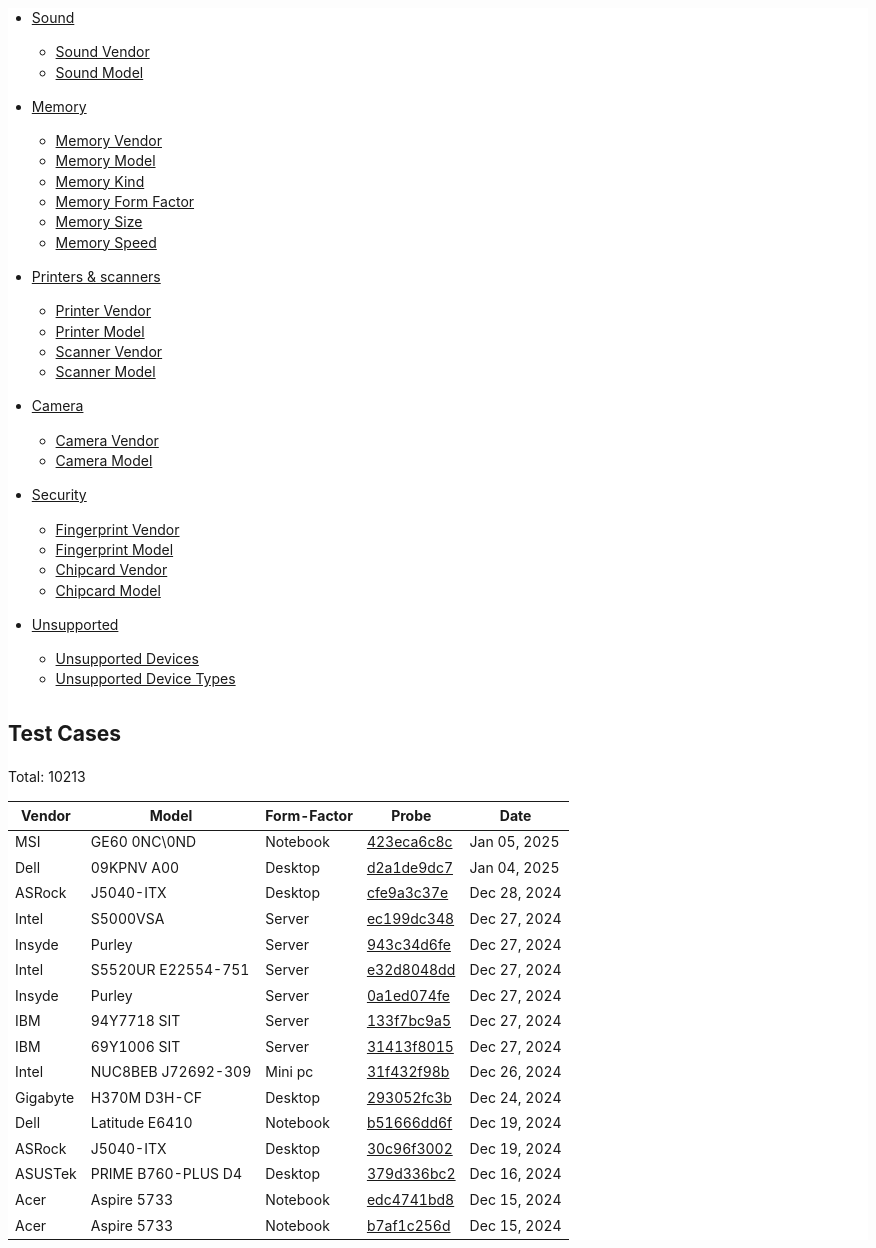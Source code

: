 * [ Sound ](#sound)
  - [ Sound Vendor             ](#sound-vendor)
  - [ Sound Model              ](#sound-model)

* [ Memory ](#memory)
  - [ Memory Vendor            ](#memory-vendor)
  - [ Memory Model             ](#memory-model)
  - [ Memory Kind              ](#memory-kind)
  - [ Memory Form Factor       ](#memory-form-factor)
  - [ Memory Size              ](#memory-size)
  - [ Memory Speed             ](#memory-speed)

* [ Printers & scanners ](#printers--scanners)
  - [ Printer Vendor           ](#printer-vendor)
  - [ Printer Model            ](#printer-model)
  - [ Scanner Vendor           ](#scanner-vendor)
  - [ Scanner Model            ](#scanner-model)

* [ Camera ](#camera)
  - [ Camera Vendor            ](#camera-vendor)
  - [ Camera Model             ](#camera-model)

* [ Security ](#security)
  - [ Fingerprint Vendor       ](#fingerprint-vendor)
  - [ Fingerprint Model        ](#fingerprint-model)
  - [ Chipcard Vendor          ](#chipcard-vendor)
  - [ Chipcard Model           ](#chipcard-model)

* [ Unsupported ](#unsupported)
  - [ Unsupported Devices      ](#unsupported-devices)
  - [ Unsupported Device Types ](#unsupported-device-types)


Test Cases
----------

Total: 10213

| Vendor        | Model                       | Form-Factor | Probe                                                      | Date         |
|---------------|-----------------------------|-------------|------------------------------------------------------------|--------------|
| MSI           | GE60 0NC\0ND                | Notebook    | [423eca6c8c](https://linux-hardware.org/?probe=423eca6c8c) | Jan 05, 2025 |
| Dell          | 09KPNV A00                  | Desktop     | [d2a1de9dc7](https://linux-hardware.org/?probe=d2a1de9dc7) | Jan 04, 2025 |
| ASRock        | J5040-ITX                   | Desktop     | [cfe9a3c37e](https://linux-hardware.org/?probe=cfe9a3c37e) | Dec 28, 2024 |
| Intel         | S5000VSA                    | Server      | [ec199dc348](https://linux-hardware.org/?probe=ec199dc348) | Dec 27, 2024 |
| Insyde        | Purley                      | Server      | [943c34d6fe](https://linux-hardware.org/?probe=943c34d6fe) | Dec 27, 2024 |
| Intel         | S5520UR E22554-751          | Server      | [e32d8048dd](https://linux-hardware.org/?probe=e32d8048dd) | Dec 27, 2024 |
| Insyde        | Purley                      | Server      | [0a1ed074fe](https://linux-hardware.org/?probe=0a1ed074fe) | Dec 27, 2024 |
| IBM           | 94Y7718 SIT                 | Server      | [133f7bc9a5](https://linux-hardware.org/?probe=133f7bc9a5) | Dec 27, 2024 |
| IBM           | 69Y1006 SIT                 | Server      | [31413f8015](https://linux-hardware.org/?probe=31413f8015) | Dec 27, 2024 |
| Intel         | NUC8BEB J72692-309          | Mini pc     | [31f432f98b](https://linux-hardware.org/?probe=31f432f98b) | Dec 26, 2024 |
| Gigabyte      | H370M D3H-CF                | Desktop     | [293052fc3b](https://linux-hardware.org/?probe=293052fc3b) | Dec 24, 2024 |
| Dell          | Latitude E6410              | Notebook    | [b51666dd6f](https://linux-hardware.org/?probe=b51666dd6f) | Dec 19, 2024 |
| ASRock        | J5040-ITX                   | Desktop     | [30c96f3002](https://linux-hardware.org/?probe=30c96f3002) | Dec 19, 2024 |
| ASUSTek       | PRIME B760-PLUS D4          | Desktop     | [379d336bc2](https://linux-hardware.org/?probe=379d336bc2) | Dec 16, 2024 |
| Acer          | Aspire 5733                 | Notebook    | [edc4741bd8](https://linux-hardware.org/?probe=edc4741bd8) | Dec 15, 2024 |
| Acer          | Aspire 5733                 | Notebook    | [b7af1c256d](https://linux-hardware.org/?probe=b7af1c256d) | Dec 15, 2024 |